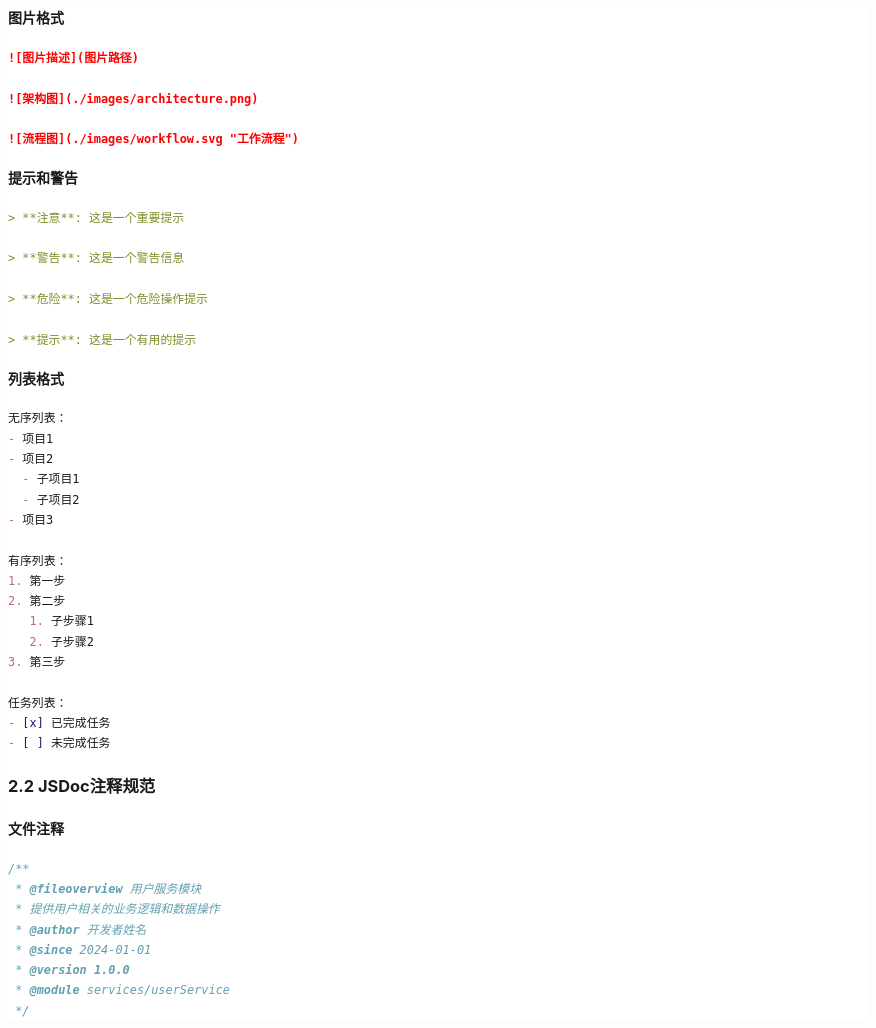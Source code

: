 #### 图片格式
```markdown
![图片描述](图片路径)

![架构图](./images/architecture.png)

![流程图](./images/workflow.svg "工作流程")
```

#### 提示和警告
```markdown
> **注意**: 这是一个重要提示

> **警告**: 这是一个警告信息

> **危险**: 这是一个危险操作提示

> **提示**: 这是一个有用的提示
```

#### 列表格式
```markdown
无序列表：
- 项目1
- 项目2
  - 子项目1
  - 子项目2
- 项目3

有序列表：
1. 第一步
2. 第二步
   1. 子步骤1
   2. 子步骤2
3. 第三步

任务列表：
- [x] 已完成任务
- [ ] 未完成任务
```

### 2.2 JSDoc注释规范

#### 文件注释
```typescript
/**
 * @fileoverview 用户服务模块
 * 提供用户相关的业务逻辑和数据操作
 * @author 开发者姓名
 * @since 2024-01-01
 * @version 1.0.0
 * @module services/userService
 */
```


[reference-link]: https://example.com
[reference-link]: https://example.com